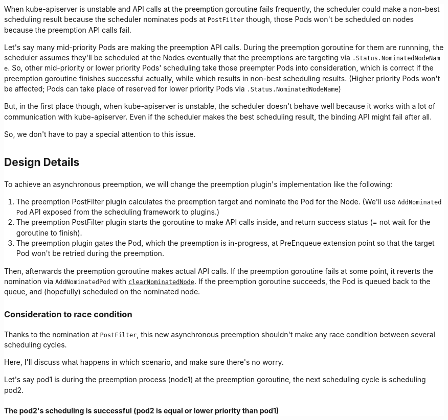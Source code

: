 When kube-apiserver is unstable and API calls at the preemption goroutine fails frequently,
the scheduler could make a non-best scheduling result 
because the scheduler nominates pods at `PostFilter` though, those Pods won't be scheduled on nodes because the preemption API calls fail.

Let's say many mid-priority Pods are making the preemption API calls.
During the preemption goroutine for them are runnning, the scheduler assumes they'll be scheduled at the Nodes eventually
that the preemptions are targeting via `.Status.NominatedNodeName`.
So, other mid-priority or lower priority Pods' scheduling take those preempter Pods into consideration, 
which is correct if the preemption goroutine finishes successful actually, while which results in non-best scheduling results.
(Higher priority Pods won't be affected; Pods can take place of reserved for lower priority Pods via `.Status.NominatedNodeName`)

But, in the first place though, when kube-apiserver is unstable, the scheduler doesn't behave well 
because it works with a lot of communication with kube-apiserver.
Even if the scheduler makes the best scheduling result, the binding API might fail after all.

So, we don't have to pay a special attention to this issue.

## Design Details



To achieve an asynchronous preemption, we will change the preemption plugin's implementation like the following:
1. The preemption PostFilter plugin calculates the preemption target and nominate the Pod for the Node. (We'll use `AddNominatedPod` API exposed from the scheduling framework to plugins.)
2. The preemption PostFilter plugin starts the goroutine to make API calls inside, and return success status (= not wait for the goroutine to finish).
3. The preemption plugin gates the Pod, which the preemption is in-progress, at PreEnqueue extension point so that the target Pod won't be retried during the preemption.

Then, afterwards the preemption goroutine makes actual API calls. 
If the preemption goroutine fails at some point, it reverts the nomination via `AddNominatedPod` with [`clearNominatedNode`](https://github.com/kubernetes/kubernetes/blob/f5c538418189e119a8dbb60e2a2b22394548e326/pkg/scheduler/schedule_one.go#L135).
If the preemption goroutine succeeds, the Pod is queued back to the queue, and (hopefully) scheduled on the nominated node.

### Consideration to race condition

Thanks to the nomination at `PostFilter`, this new asynchronous preemption shouldn't make any race condition between several scheduling cycles.

Here, I'll discuss what happens in which scenario, and make sure there's no worry.

Let's say pod1 is during the preemption process (node1) at the preemption goroutine, the next scheduling cycle is scheduling pod2. 

#### The pod2's scheduling is successful (pod2 is equal or lower priority than pod1)
